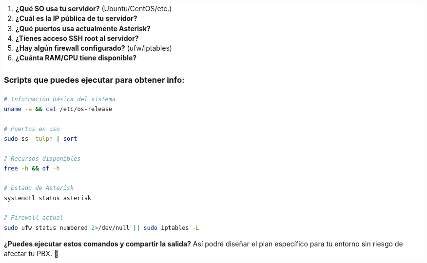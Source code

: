 1. **¿Qué SO usa tu servidor?** (Ubuntu/CentOS/etc.)
2. **¿Cuál es la IP pública de tu servidor?**
3. **¿Qué puertos usa actualmente Asterisk?**
4. **¿Tienes acceso SSH root al servidor?**
5. **¿Hay algún firewall configurado?** (ufw/iptables)
6. **¿Cuánta RAM/CPU tiene disponible?**

### **Scripts que puedes ejecutar para obtener info:**

```bash
# Información básica del sistema
uname -a && cat /etc/os-release

# Puertos en uso
sudo ss -tulpn | sort

# Recursos disponibles  
free -h && df -h

# Estado de Asterisk
systemctl status asterisk

# Firewall actual
sudo ufw status numbered 2>/dev/null || sudo iptables -L
```

**¿Puedes ejecutar estos comandos y compartir la salida?** Así podré diseñar el plan específico para tu entorno sin riesgo de afectar tu PBX. 🎯